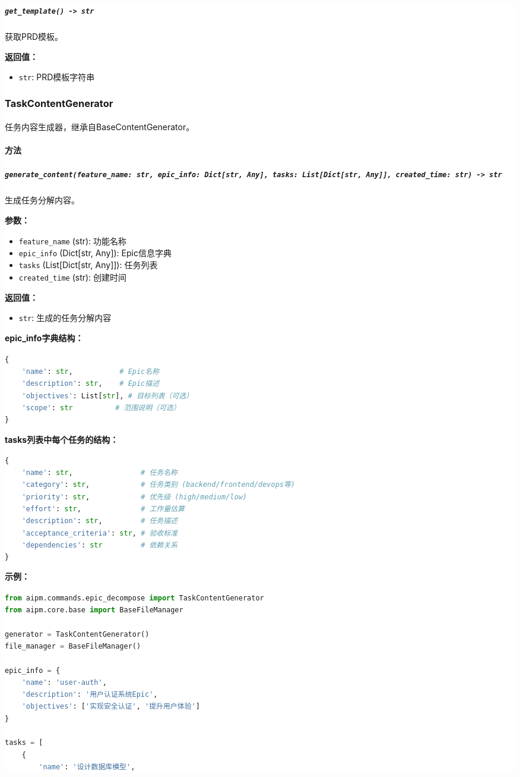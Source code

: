 ##### `get_template() -> str`

获取PRD模板。

**返回值：**
- `str`: PRD模板字符串

### TaskContentGenerator

任务内容生成器，继承自BaseContentGenerator。

#### 方法

##### `generate_content(feature_name: str, epic_info: Dict[str, Any], tasks: List[Dict[str, Any]], created_time: str) -> str`

生成任务分解内容。

**参数：**
- `feature_name` (str): 功能名称
- `epic_info` (Dict[str, Any]): Epic信息字典
- `tasks` (List[Dict[str, Any]]): 任务列表
- `created_time` (str): 创建时间

**返回值：**
- `str`: 生成的任务分解内容

**epic_info字典结构：**
```python
{
    'name': str,           # Epic名称
    'description': str,    # Epic描述
    'objectives': List[str], # 目标列表（可选）
    'scope': str          # 范围说明（可选）
}
```

**tasks列表中每个任务的结构：**
```python
{
    'name': str,                # 任务名称
    'category': str,            # 任务类别 (backend/frontend/devops等)
    'priority': str,            # 优先级 (high/medium/low)
    'effort': str,              # 工作量估算
    'description': str,         # 任务描述
    'acceptance_criteria': str, # 验收标准
    'dependencies': str         # 依赖关系
}
```

**示例：**
```python
from aipm.commands.epic_decompose import TaskContentGenerator
from aipm.core.base import BaseFileManager

generator = TaskContentGenerator()
file_manager = BaseFileManager()

epic_info = {
    'name': 'user-auth',
    'description': '用户认证系统Epic',
    'objectives': ['实现安全认证', '提升用户体验']
}

tasks = [
    {
        'name': '设计数据库模型',
```